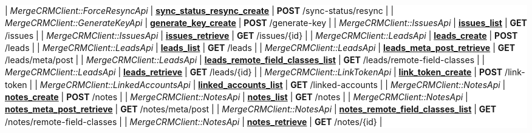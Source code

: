 | _MergeCRMClient::ForceResyncApi_         | [**sync_status_resync_create**](docs/ForceResyncApi.md#sync_status_resync_create)                                                                        | **POST** /sync-status/resync                                                                                                                               |
| _MergeCRMClient::GenerateKeyApi_         | [**generate_key_create**](docs/GenerateKeyApi.md#generate_key_create)                                                                                    | **POST** /generate-key                                                                                                                                     |
| _MergeCRMClient::IssuesApi_              | [**issues_list**](docs/IssuesApi.md#issues_list)                                                                                                         | **GET** /issues                                                                                                                                            |
| _MergeCRMClient::IssuesApi_              | [**issues_retrieve**](docs/IssuesApi.md#issues_retrieve)                                                                                                 | **GET** /issues/{id}                                                                                                                                       |
| _MergeCRMClient::LeadsApi_               | [**leads_create**](docs/LeadsApi.md#leads_create)                                                                                                        | **POST** /leads                                                                                                                                            |
| _MergeCRMClient::LeadsApi_               | [**leads_list**](docs/LeadsApi.md#leads_list)                                                                                                            | **GET** /leads                                                                                                                                             |
| _MergeCRMClient::LeadsApi_               | [**leads_meta_post_retrieve**](docs/LeadsApi.md#leads_meta_post_retrieve)                                                                                | **GET** /leads/meta/post                                                                                                                                   |
| _MergeCRMClient::LeadsApi_               | [**leads_remote_field_classes_list**](docs/LeadsApi.md#leads_remote_field_classes_list)                                                                  | **GET** /leads/remote-field-classes                                                                                                                        |
| _MergeCRMClient::LeadsApi_               | [**leads_retrieve**](docs/LeadsApi.md#leads_retrieve)                                                                                                    | **GET** /leads/{id}                                                                                                                                        |
| _MergeCRMClient::LinkTokenApi_           | [**link_token_create**](docs/LinkTokenApi.md#link_token_create)                                                                                          | **POST** /link-token                                                                                                                                       |
| _MergeCRMClient::LinkedAccountsApi_      | [**linked_accounts_list**](docs/LinkedAccountsApi.md#linked_accounts_list)                                                                               | **GET** /linked-accounts                                                                                                                                   |
| _MergeCRMClient::NotesApi_               | [**notes_create**](docs/NotesApi.md#notes_create)                                                                                                        | **POST** /notes                                                                                                                                            |
| _MergeCRMClient::NotesApi_               | [**notes_list**](docs/NotesApi.md#notes_list)                                                                                                            | **GET** /notes                                                                                                                                             |
| _MergeCRMClient::NotesApi_               | [**notes_meta_post_retrieve**](docs/NotesApi.md#notes_meta_post_retrieve)                                                                                | **GET** /notes/meta/post                                                                                                                                   |
| _MergeCRMClient::NotesApi_               | [**notes_remote_field_classes_list**](docs/NotesApi.md#notes_remote_field_classes_list)                                                                  | **GET** /notes/remote-field-classes                                                                                                                        |
| _MergeCRMClient::NotesApi_               | [**notes_retrieve**](docs/NotesApi.md#notes_retrieve)                                                                                                    | **GET** /notes/{id}                                                                                                                                        |